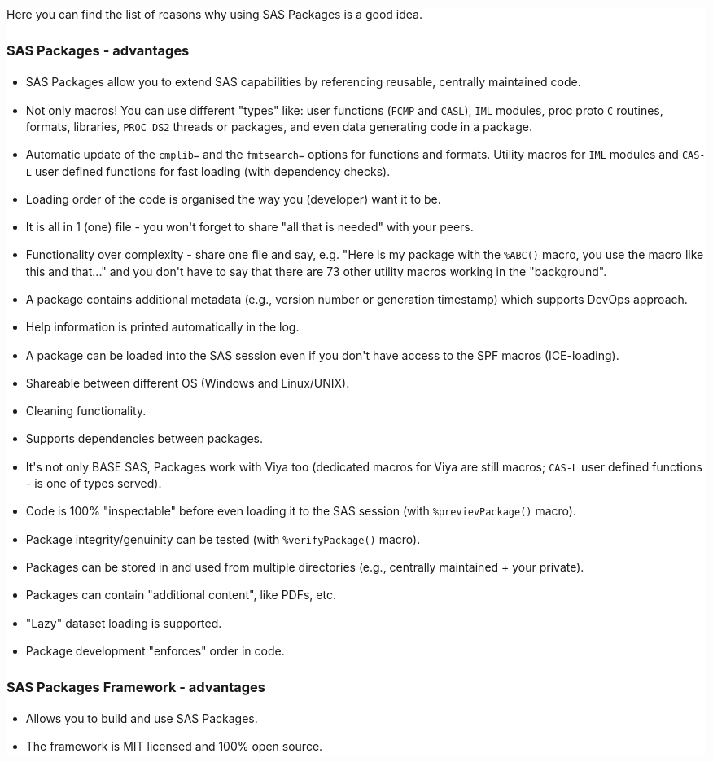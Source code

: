 Here you can find the list of reasons why using SAS Packages is a good idea.

### SAS Packages - advantages

- SAS Packages allow you to extend SAS capabilities by referencing reusable, centrally maintained code.

- Not only macros! You can use different "types" like: user functions (`FCMP` and `CASL`), `IML` modules, proc proto `C` routines, formats, libraries, `PROC DS2` threads or packages, and even data generating code in a package.

- Automatic update of the `cmplib=` and the `fmtsearch=` options for functions and formats. Utility macros for `IML` modules and `CAS-L` user defined functions for fast loading (with dependency checks).

- Loading order of the code is organised the way you (developer) want it to be.

- It is all in 1 (one) file - you won't forget to share "all that is needed" with your peers.

- Functionality over complexity - share one file and say, e.g. "Here is my package with the `%ABC()` macro, you use the macro like this and that..." and you don't have to say that there are 73 other utility macros working in the "background".

- A package contains additional metadata (e.g., version number or generation timestamp) which supports DevOps approach.

- Help information is printed automatically in the log.

- A package can be loaded into the SAS session even if you don't have access to the SPF macros (ICE-loading).

- Shareable between different OS (Windows and Linux/UNIX).

- Cleaning functionality.

- Supports dependencies between packages.

- It's not only BASE SAS, Packages work with Viya too (dedicated macros for Viya are still macros; `CAS-L` user defined functions - is one of types served).

- Code is 100% "inspectable" before even loading it to the SAS session (with `%previevPackage()` macro).

- Package integrity/genuinity can be tested (with `%verifyPackage()` macro).

- Packages can be stored in and used from multiple directories (e.g., centrally maintained + your private).

- Packages can contain "additional content", like PDFs, etc.

- "Lazy" dataset loading is supported.

- Package development "enforces" order in code.

### SAS Packages Framework - advantages

* Allows you to build and use SAS Packages.

* The framework is MIT licensed and 100% open source.
